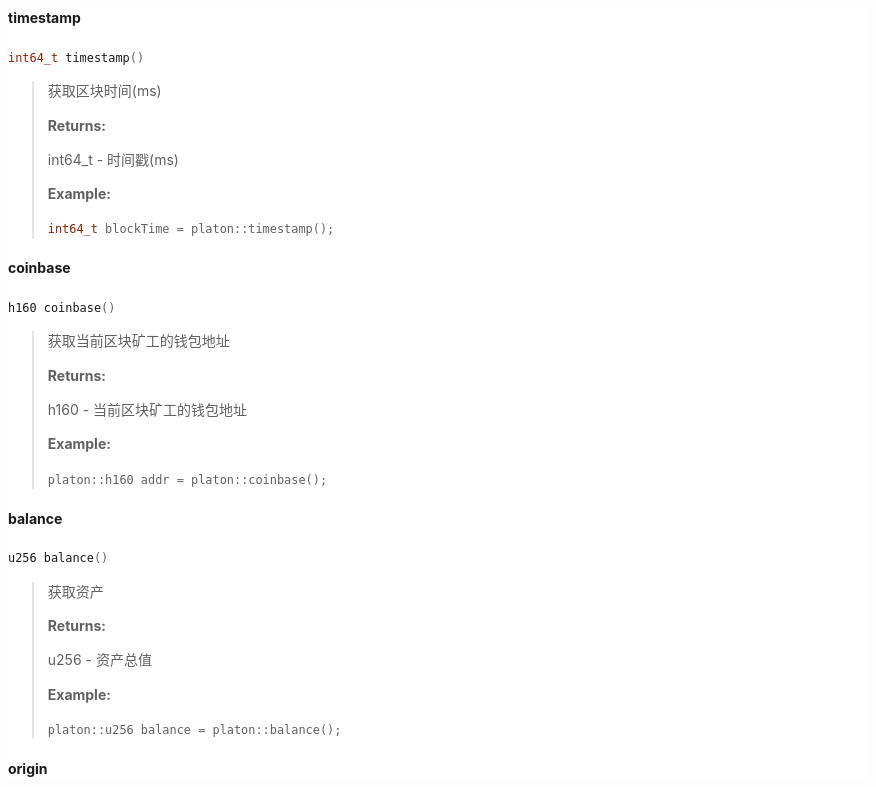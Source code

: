 #### timestamp

```C++
int64_t timestamp()
```

> 获取区块时间(ms)
>
> **Returns:**
>
> int64_t - 时间戳(ms)
>
> **Example:**
>
> ```C++
> int64_t blockTime = platon::timestamp();
> ```

#### coinbase

```C++
h160 coinbase()
```

> 获取当前区块矿工的钱包地址
>
> **Returns:**
>
> h160 - 当前区块矿工的钱包地址
>
> **Example:**
>
> ```C++
> platon::h160 addr = platon::coinbase();
> ```

#### balance

```C++
u256 balance()
```

> 获取资产
>
> **Returns:**
>
> u256 - 资产总值
>
> **Example:**
>
> ```C++
> platon::u256 balance = platon::balance();
> ```

#### origin
